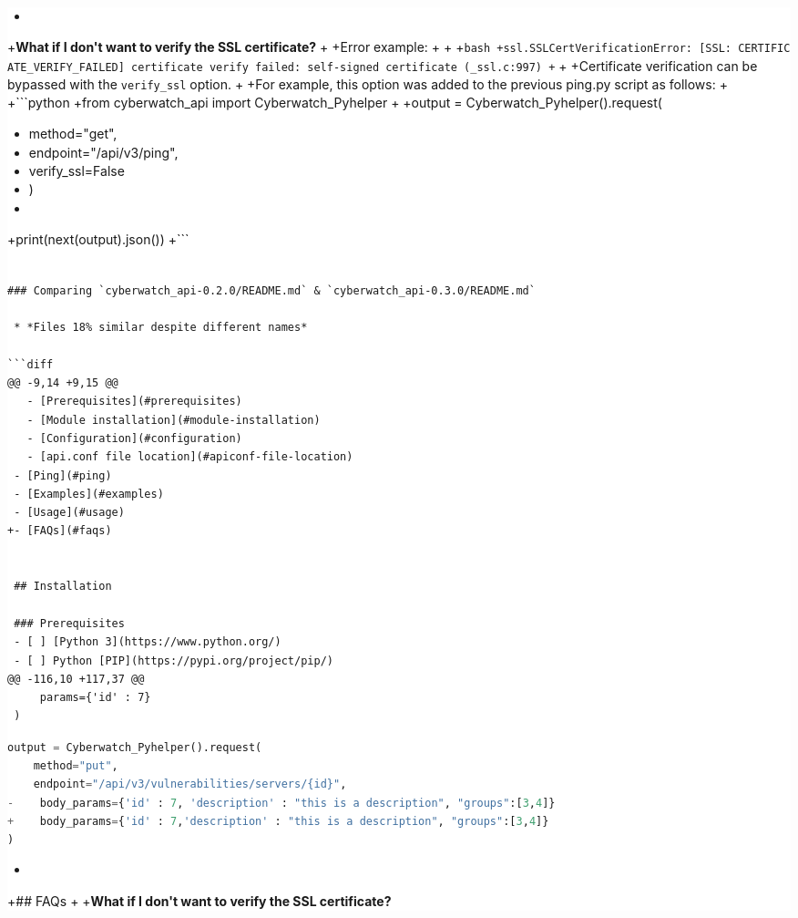 +
+**What if I don't want to verify the SSL certificate?**
+
+Error example:
+
+
+```bash
+ssl.SSLCertVerificationError: [SSL: CERTIFICATE_VERIFY_FAILED] certificate verify failed: self-signed certificate (_ssl.c:997)
+```
+
+Certificate verification can be bypassed with the `verify_ssl` option.
+
+For example, this option was added to the previous ping.py script as follows:
+
+```python
+from cyberwatch_api import Cyberwatch_Pyhelper
+
+output = Cyberwatch_Pyhelper().request(
+    method="get",
+    endpoint="/api/v3/ping",
+    verify_ssl=False
+    )
+
+print(next(output).json())
+```
```

### Comparing `cyberwatch_api-0.2.0/README.md` & `cyberwatch_api-0.3.0/README.md`

 * *Files 18% similar despite different names*

```diff
@@ -9,14 +9,15 @@
   - [Prerequisites](#prerequisites)
   - [Module installation](#module-installation)
   - [Configuration](#configuration)
   - [api.conf file location](#apiconf-file-location)
 - [Ping](#ping)
 - [Examples](#examples)
 - [Usage](#usage)
+- [FAQs](#faqs)
 
 
 ## Installation
 
 ### Prerequisites
 - [ ] [Python 3](https://www.python.org/)
 - [ ] Python [PIP](https://pypi.org/project/pip/)
@@ -116,10 +117,37 @@
     params={'id' : 7}
 )
 ```
 ```python
 output = Cyberwatch_Pyhelper().request(
     method="put",
     endpoint="/api/v3/vulnerabilities/servers/{id}",
-    body_params={'id' : 7, 'description' : "this is a description", "groups":[3,4]}
+    body_params={'id' : 7,'description' : "this is a description", "groups":[3,4]}
 )
 ```
+
+## FAQs
+
+**What if I don't want to verify the SSL certificate?**
